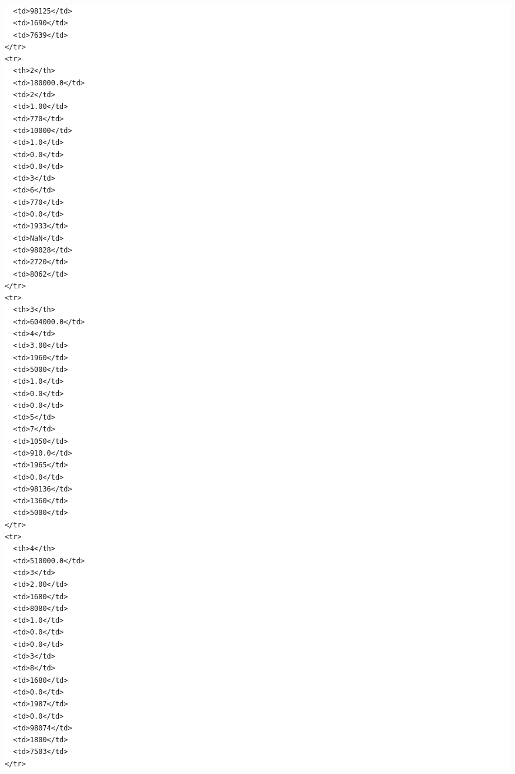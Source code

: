       <td>98125</td>
      <td>1690</td>
      <td>7639</td>
    </tr>
    <tr>
      <th>2</th>
      <td>180000.0</td>
      <td>2</td>
      <td>1.00</td>
      <td>770</td>
      <td>10000</td>
      <td>1.0</td>
      <td>0.0</td>
      <td>0.0</td>
      <td>3</td>
      <td>6</td>
      <td>770</td>
      <td>0.0</td>
      <td>1933</td>
      <td>NaN</td>
      <td>98028</td>
      <td>2720</td>
      <td>8062</td>
    </tr>
    <tr>
      <th>3</th>
      <td>604000.0</td>
      <td>4</td>
      <td>3.00</td>
      <td>1960</td>
      <td>5000</td>
      <td>1.0</td>
      <td>0.0</td>
      <td>0.0</td>
      <td>5</td>
      <td>7</td>
      <td>1050</td>
      <td>910.0</td>
      <td>1965</td>
      <td>0.0</td>
      <td>98136</td>
      <td>1360</td>
      <td>5000</td>
    </tr>
    <tr>
      <th>4</th>
      <td>510000.0</td>
      <td>3</td>
      <td>2.00</td>
      <td>1680</td>
      <td>8080</td>
      <td>1.0</td>
      <td>0.0</td>
      <td>0.0</td>
      <td>3</td>
      <td>8</td>
      <td>1680</td>
      <td>0.0</td>
      <td>1987</td>
      <td>0.0</td>
      <td>98074</td>
      <td>1800</td>
      <td>7503</td>
    </tr>